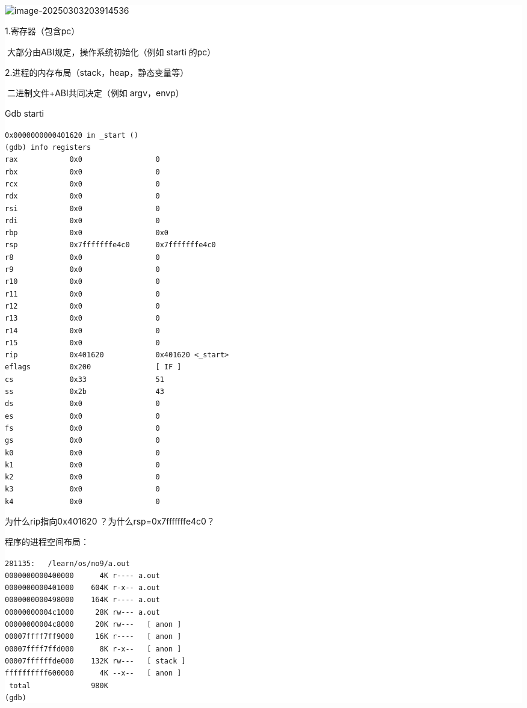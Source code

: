![image-20250303203914536](https://cdn.jsdelivr.net/gh/liaozk-wiki/md_img/md/image-20250303203914536.png)



1.寄存器（包含pc）

​	大部分由ABI规定，操作系统初始化（例如 starti 的pc）

2.进程的内存布局（stack，heap，静态变量等）

​	二进制文件+ABI共同决定（例如 argv，envp）



Gdb starti

```gdb
0x0000000000401620 in _start ()
(gdb) info registers 
rax            0x0                 0
rbx            0x0                 0
rcx            0x0                 0
rdx            0x0                 0
rsi            0x0                 0
rdi            0x0                 0
rbp            0x0                 0x0
rsp            0x7fffffffe4c0      0x7fffffffe4c0
r8             0x0                 0
r9             0x0                 0
r10            0x0                 0
r11            0x0                 0
r12            0x0                 0
r13            0x0                 0
r14            0x0                 0
r15            0x0                 0
rip            0x401620            0x401620 <_start>
eflags         0x200               [ IF ]
cs             0x33                51
ss             0x2b                43
ds             0x0                 0
es             0x0                 0
fs             0x0                 0
gs             0x0                 0
k0             0x0                 0
k1             0x0                 0
k2             0x0                 0
k3             0x0                 0
k4             0x0                 0
```

为什么rip指向0x401620 ？为什么rsp=0x7fffffffe4c0？

程序的进程空间布局：

```gdb
281135:   /learn/os/no9/a.out
0000000000400000      4K r---- a.out
0000000000401000    604K r-x-- a.out
0000000000498000    164K r---- a.out
00000000004c1000     28K rw--- a.out
00000000004c8000     20K rw---   [ anon ]
00007ffff7ff9000     16K r----   [ anon ]
00007ffff7ffd000      8K r-x--   [ anon ]
00007ffffffde000    132K rw---   [ stack ]
ffffffffff600000      4K --x--   [ anon ]
 total              980K
(gdb) 
```
